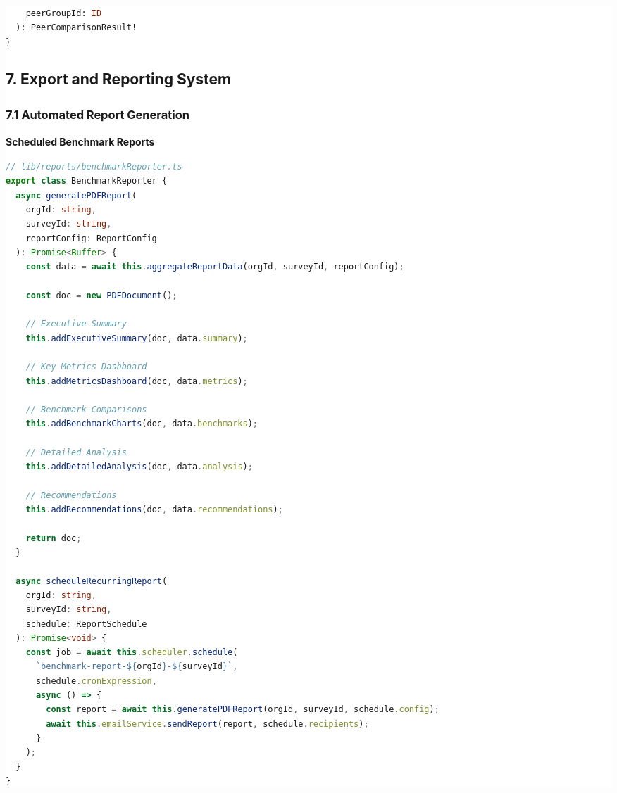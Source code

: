 ```graphql
    peerGroupId: ID
  ): PeerComparisonResult!
}
```

## 7. Export and Reporting System

### 7.1 Automated Report Generation

**Scheduled Benchmark Reports**
```typescript
// lib/reports/benchmarkReporter.ts
export class BenchmarkReporter {
  async generatePDFReport(
    orgId: string,
    surveyId: string,
    reportConfig: ReportConfig
  ): Promise<Buffer> {
    const data = await this.aggregateReportData(orgId, surveyId, reportConfig);
    
    const doc = new PDFDocument();
    
    // Executive Summary
    this.addExecutiveSummary(doc, data.summary);
    
    // Key Metrics Dashboard
    this.addMetricsDashboard(doc, data.metrics);
    
    // Benchmark Comparisons
    this.addBenchmarkCharts(doc, data.benchmarks);
    
    // Detailed Analysis
    this.addDetailedAnalysis(doc, data.analysis);
    
    // Recommendations
    this.addRecommendations(doc, data.recommendations);
    
    return doc;
  }

  async scheduleRecurringReport(
    orgId: string,
    surveyId: string,
    schedule: ReportSchedule
  ): Promise<void> {
    const job = await this.scheduler.schedule(
      `benchmark-report-${orgId}-${surveyId}`,
      schedule.cronExpression,
      async () => {
        const report = await this.generatePDFReport(orgId, surveyId, schedule.config);
        await this.emailService.sendReport(report, schedule.recipients);
      }
    );
  }
}
```
